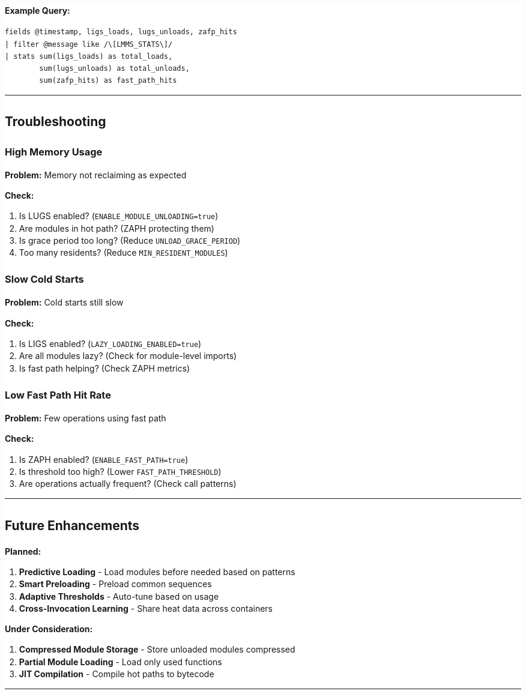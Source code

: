 **Example Query:**
```
fields @timestamp, ligs_loads, lugs_unloads, zafp_hits
| filter @message like /\[LMMS_STATS\]/
| stats sum(ligs_loads) as total_loads,
        sum(lugs_unloads) as total_unloads,
        sum(zafp_hits) as fast_path_hits
```

---

## Troubleshooting

### High Memory Usage

**Problem:** Memory not reclaiming as expected

**Check:**
1. Is LUGS enabled? (`ENABLE_MODULE_UNLOADING=true`)
2. Are modules in hot path? (ZAPH protecting them)
3. Is grace period too long? (Reduce `UNLOAD_GRACE_PERIOD`)
4. Too many residents? (Reduce `MIN_RESIDENT_MODULES`)

### Slow Cold Starts

**Problem:** Cold starts still slow

**Check:**
1. Is LIGS enabled? (`LAZY_LOADING_ENABLED=true`)
2. Are all modules lazy? (Check for module-level imports)
3. Is fast path helping? (Check ZAPH metrics)

### Low Fast Path Hit Rate

**Problem:** Few operations using fast path

**Check:**
1. Is ZAPH enabled? (`ENABLE_FAST_PATH=true`)
2. Is threshold too high? (Lower `FAST_PATH_THRESHOLD`)
3. Are operations actually frequent? (Check call patterns)

---

## Future Enhancements

**Planned:**
1. **Predictive Loading** - Load modules before needed based on patterns
2. **Smart Preloading** - Preload common sequences
3. **Adaptive Thresholds** - Auto-tune based on usage
4. **Cross-Invocation Learning** - Share heat data across containers

**Under Consideration:**
1. **Compressed Module Storage** - Store unloaded modules compressed
2. **Partial Module Loading** - Load only used functions
3. **JIT Compilation** - Compile hot paths to bytecode

---